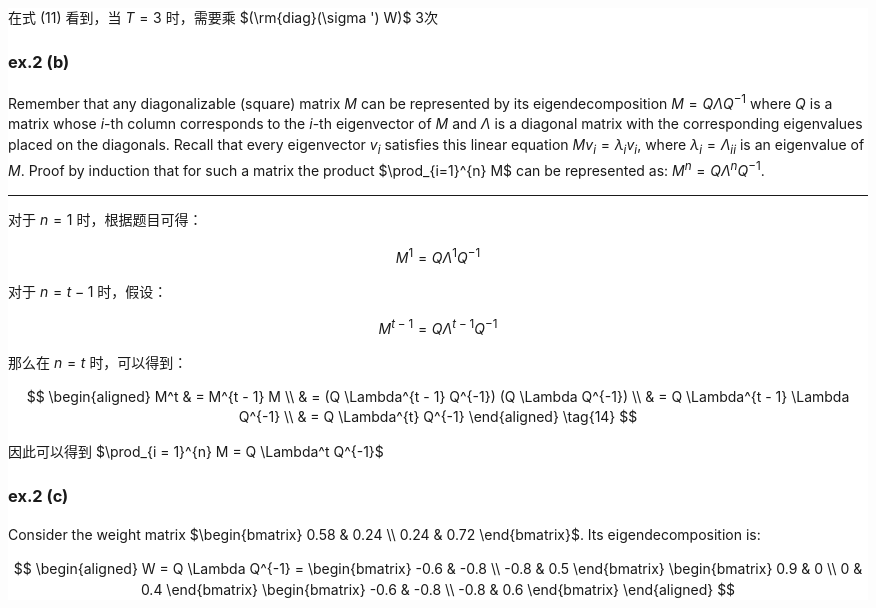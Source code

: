 在式 $(11)$ 看到，当 $T = 3$ 时，需要乘 $(\rm{diag}(\sigma ') W)$ 3次

### ex.2 (b)

Remember that any diagonalizable (square) matrix $M$ can be represented by its eigendecomposition $M = Q \Lambda Q^{−1}$ where $Q$ is a matrix whose $i$-th column corresponds to the $i$-th eigenvector of $M$ and $Λ$ is a diagonal matrix with the corresponding eigenvalues placed on the diagonals. Recall that every eigenvector $v_i$ satisfies this linear equation $Mv_i = \lambda_i v_i$, where $\lambda_i = \Lambda_{ii}$ is an eigenvalue of $M$. Proof by induction that for such a matrix the product $\prod_{i=1}^{n} M$ can be represented as: $M^n = Q\Lambda^nQ^{-1}$.

---

对于 $n = 1$ 时，根据题目可得：

$$
M^1 = Q \Lambda^1 Q^{-1} \tag{12}  
$$

对于 $n = t - 1$ 时，假设：

$$
M^{t - 1} = Q \Lambda^{t - 1} Q^{-1}
\tag{13}
$$

那么在 $n = t$ 时，可以得到：

$$
\begin{aligned}
  M^t & = M^{t - 1} M \\
      & = (Q \Lambda^{t - 1} Q^{-1}) (Q \Lambda Q^{-1}) \\
      & = Q \Lambda^{t - 1} \Lambda Q^{-1} \\
      & = Q \Lambda^{t} Q^{-1}
\end{aligned} \tag{14}
$$

因此可以得到 $\prod_{i = 1}^{n} M = Q \Lambda^t Q^{-1}$

### ex.2 (c)

Consider the weight matrix $\begin{bmatrix} 0.58 & 0.24 \\ 0.24 & 0.72 \end{bmatrix}$. Its eigendecomposition is:

$$
\begin{aligned}
  W = Q \Lambda Q^{-1} = \begin{bmatrix}
    -0.6 & -0.8 \\
    -0.8 & 0.5
  \end{bmatrix} \begin{bmatrix}
    0.9 & 0 \\
    0 & 0.4
  \end{bmatrix} \begin{bmatrix}
    -0.6 & -0.8 \\
    -0.8 & 0.6
  \end{bmatrix}
\end{aligned}
$$
